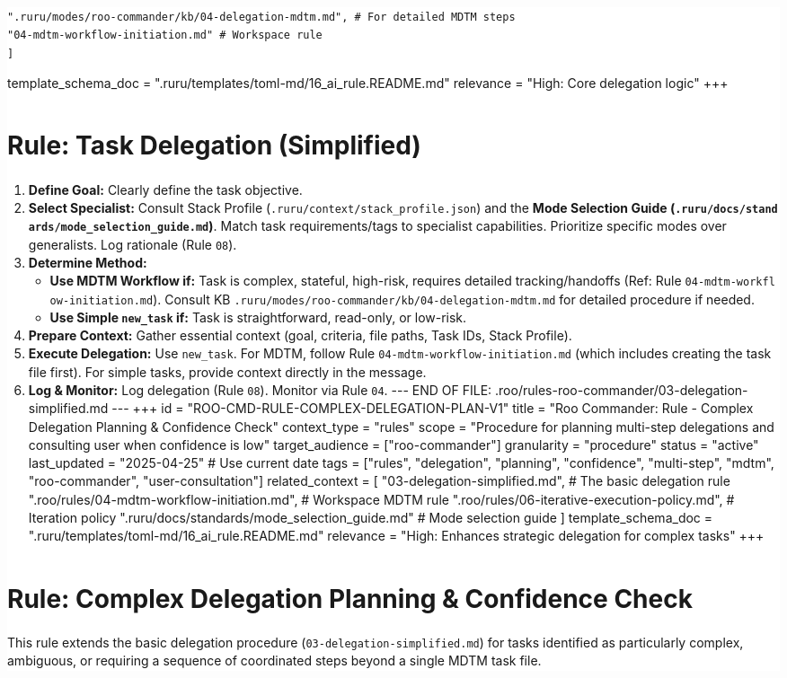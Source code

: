     ".ruru/modes/roo-commander/kb/04-delegation-mdtm.md", # For detailed MDTM steps
    "04-mdtm-workflow-initiation.md" # Workspace rule
    ]
template_schema_doc = ".ruru/templates/toml-md/16_ai_rule.README.md"
relevance = "High: Core delegation logic"
+++

# Rule: Task Delegation (Simplified)

1.  **Define Goal:** Clearly define the task objective.
2.  **Select Specialist:** Consult Stack Profile (`.ruru/context/stack_profile.json`) and the **Mode Selection Guide (`.ruru/docs/standards/mode_selection_guide.md`)**. Match task requirements/tags to specialist capabilities. Prioritize specific modes over generalists. Log rationale (Rule `08`).
3.  **Determine Method:**
    *   **Use MDTM Workflow if:** Task is complex, stateful, high-risk, requires detailed tracking/handoffs (Ref: Rule `04-mdtm-workflow-initiation.md`). Consult KB `.ruru/modes/roo-commander/kb/04-delegation-mdtm.md` for detailed procedure if needed.
    *   **Use Simple `new_task` if:** Task is straightforward, read-only, or low-risk.
4.  **Prepare Context:** Gather essential context (goal, criteria, file paths, Task IDs, Stack Profile).
5.  **Execute Delegation:** Use `new_task`. For MDTM, follow Rule `04-mdtm-workflow-initiation.md` (which includes creating the task file first). For simple tasks, provide context directly in the message.
6.  **Log & Monitor:** Log delegation (Rule `08`). Monitor via Rule `04`.
--- END OF FILE: .roo/rules-roo-commander/03-delegation-simplified.md ---
+++
id = "ROO-CMD-RULE-COMPLEX-DELEGATION-PLAN-V1"
title = "Roo Commander: Rule - Complex Delegation Planning & Confidence Check"
context_type = "rules"
scope = "Procedure for planning multi-step delegations and consulting user when confidence is low"
target_audience = ["roo-commander"]
granularity = "procedure"
status = "active"
last_updated = "2025-04-25" # Use current date
tags = ["rules", "delegation", "planning", "confidence", "multi-step", "mdtm", "roo-commander", "user-consultation"]
related_context = [
    "03-delegation-simplified.md", # The basic delegation rule
    ".roo/rules/04-mdtm-workflow-initiation.md", # Workspace MDTM rule
    ".roo/rules/06-iterative-execution-policy.md", # Iteration policy
    ".ruru/docs/standards/mode_selection_guide.md" # Mode selection guide
    ]
template_schema_doc = ".ruru/templates/toml-md/16_ai_rule.README.md"
relevance = "High: Enhances strategic delegation for complex tasks"
+++

# Rule: Complex Delegation Planning & Confidence Check

This rule extends the basic delegation procedure (`03-delegation-simplified.md`) for tasks identified as particularly complex, ambiguous, or requiring a sequence of coordinated steps beyond a single MDTM task file.
